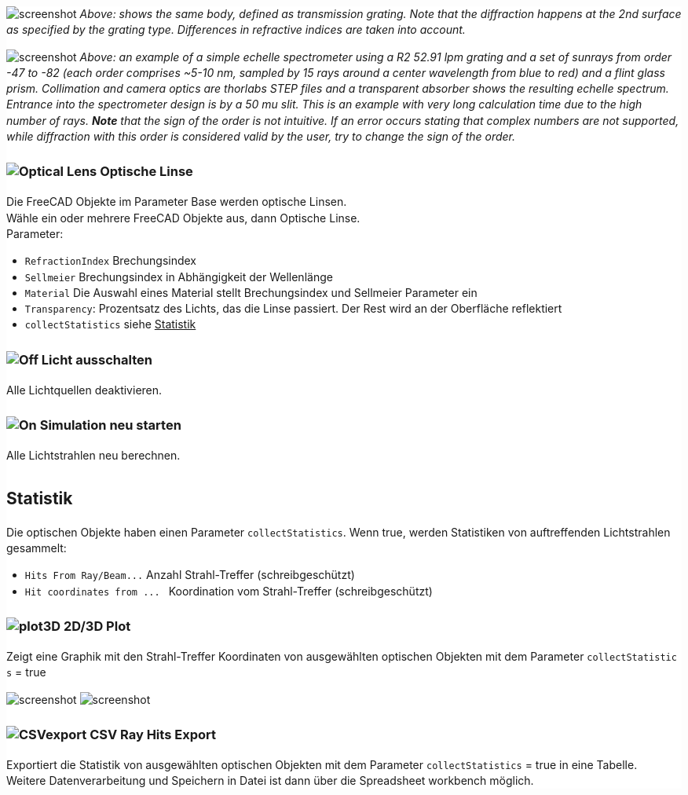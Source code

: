 ![screenshot](./examples/simple_transmission_grating.PNG)
*Above: shows the same body, defined as transmission grating. Note that the diffraction happens at the 2nd surface as specified by the grating type. Differences in refractive indices are taken into account.*

![screenshot](./examples/echelle_example.PNG)
*Above: an example of a simple echelle spectrometer using a R2 52.91 lpm grating and a set of sunrays from order -47 to -82 (each order comprises ~5-10 nm, sampled by 15 rays around a center wavelength from blue to red) and a flint glass prism. Collimation and camera optics are thorlabs STEP files and a transparent absorber shows the resulting echelle spectrum. Entrance into the spectrometer design is by a 50 mu slit. This is an example with very long calculation time due to the high number of rays. **Note** that the sign of the order is not intuitive. If an error occurs stating that complex numbers are not supported, while diffraction with this order is considered valid by the user, try to change the sign of the order.* 


### ![Optical Lens](./icons/lens.svg) Optische Linse
Die FreeCAD Objekte im Parameter Base werden optische Linsen.  
Wähle ein  oder mehrere FreeCAD Objekte aus, dann Optische Linse.  
Parameter:
- `RefractionIndex` Brechungsindex
- `Sellmeier` Brechungsindex in Abhängigkeit der Wellenlänge
- `Material` Die Auswahl eines Material stellt Brechungsindex und Sellmeier Parameter ein
- `Transparency`: Prozentsatz des Lichts, das die Linse passiert. Der Rest wird an der Oberfläche reflektiert
- `collectStatistics` siehe [Statistik](#Statistik)

### ![Off](./icons/Anonymous_Lightbulb_Off.svg) Licht ausschalten
Alle Lichtquellen deaktivieren.

### ![On](./icons/Anonymous_Lightbulb_Lit.svg) Simulation neu starten
Alle Lichtstrahlen neu berechnen.

## Statistik
Die optischen Objekte haben einen Parameter `collectStatistics`. Wenn true, werden Statistiken von auftreffenden Lichtstrahlen gesammelt:  
- `Hits From Ray/Beam...` Anzahl Strahl-Treffer (schreibgeschützt)  
- `Hit coordinates from ... ` Koordination vom Strahl-Treffer (schreibgeschützt)  


### ![plot3D](./icons/scatter3D.svg) 2D/3D Plot
Zeigt eine Graphik mit den Strahl-Treffer Koordinaten von ausgewählten optischen Objekten mit dem Parameter `collectStatistics` = true

![screenshot](./examples/plot3Dexample1.png) ![screenshot](./examples/plot3Dexample2.png)
  

### ![CSVexport](./icons/ExportCSV.svg) CSV Ray Hits Export
Exportiert die Statistik von ausgewählten optischen Objekten mit dem Parameter `collectStatistics` = true in eine Tabelle.  
Weitere Datenverarbeitung und Speichern in Datei ist dann über die Spreadsheet workbench möglich.
